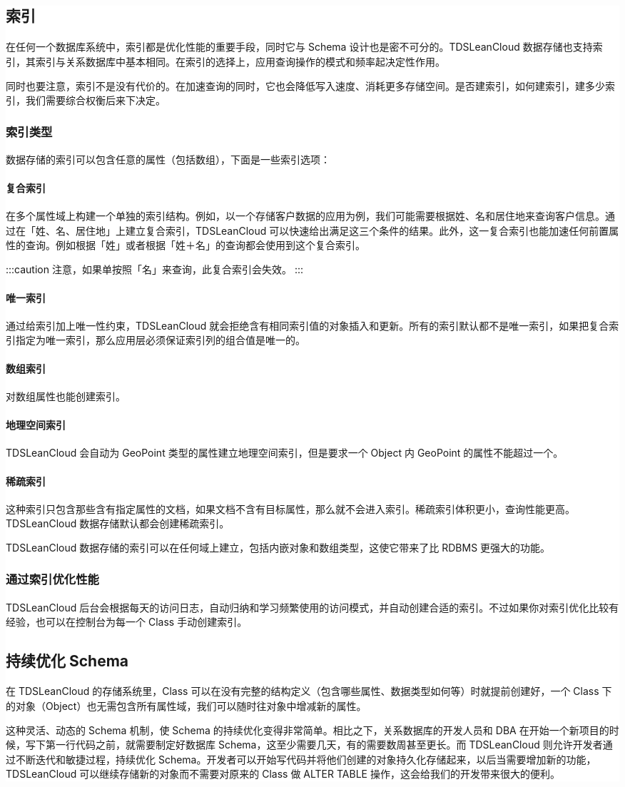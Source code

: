 ## 索引

在任何一个数据库系统中，索引都是优化性能的重要手段，同时它与 Schema 设计也是密不可分的。<Conditional brand="tds">TDS</Conditional><Conditional brand="leancloud">LeanCloud</Conditional> 数据存储也支持索引，其索引与关系数据库中基本相同。在索引的选择上，应用查询操作的模式和频率起决定性作用。

同时也要注意，索引不是没有代价的。在加速查询的同时，它也会降低写入速度、消耗更多存储空间。是否建索引，如何建索引，建多少索引，我们需要综合权衡后来下决定。

### 索引类型

数据存储的索引可以包含任意的属性（包括数组），下面是一些索引选项：

#### 复合索引

在多个属性域上构建一个单独的索引结构。例如，以一个存储客户数据的应用为例，我们可能需要根据姓、名和居住地来查询客户信息。通过在「姓、名、居住地」上建立复合索引，<Conditional brand="tds">TDS</Conditional><Conditional brand="leancloud">LeanCloud</Conditional> 可以快速给出满足这三个条件的结果。此外，这一复合索引也能加速任何前置属性的查询。例如根据「姓」或者根据「姓＋名」的查询都会使用到这个复合索引。

:::caution
注意，如果单按照「名」来查询，此复合索引会失效。
:::

#### 唯一索引

通过给索引加上唯一性约束，<Conditional brand="tds">TDS</Conditional><Conditional brand="leancloud">LeanCloud</Conditional> 就会拒绝含有相同索引值的对象插入和更新。所有的索引默认都不是唯一索引，如果把复合索引指定为唯一索引，那么应用层必须保证索引列的组合值是唯一的。
#### 数组索引

对数组属性也能创建索引。

#### 地理空间索引

<Conditional brand="tds">TDS</Conditional><Conditional brand="leancloud">LeanCloud</Conditional> 会自动为 GeoPoint 类型的属性建立地理空间索引，但是要求一个 Object 内 GeoPoint 的属性不能超过一个。

#### 稀疏索引

这种索引只包含那些含有指定属性的文档，如果文档不含有目标属性，那么就不会进入索引。稀疏索引体积更小，查询性能更高。<Conditional brand="tds">TDS</Conditional><Conditional brand="leancloud">LeanCloud</Conditional> 数据存储默认都会创建稀疏索引。

<Conditional brand="tds">TDS</Conditional><Conditional brand="leancloud">LeanCloud</Conditional> 数据存储的索引可以在任何域上建立，包括内嵌对象和数组类型，这使它带来了比 RDBMS 更强大的功能。

### 通过索引优化性能

<Conditional brand="tds">TDS</Conditional><Conditional brand="leancloud">LeanCloud</Conditional> 后台会根据每天的访问日志，自动归纳和学习频繁使用的访问模式，并自动创建合适的索引。不过如果你对索引优化比较有经验，也可以在控制台为每一个 Class 手动创建索引。

## 持续优化 Schema

在 <Conditional brand="tds">TDS</Conditional><Conditional brand="leancloud">LeanCloud</Conditional> 的存储系统里，Class 可以在没有完整的结构定义（包含哪些属性、数据类型如何等）时就提前创建好，一个 Class 下的对象（Object）也无需包含所有属性域，我们可以随时往对象中增减新的属性。

这种灵活、动态的 Schema 机制，使 Schema 的持续优化变得非常简单。相比之下，关系数据库的开发人员和 DBA 在开始一个新项目的时候，写下第一行代码之前，就需要制定好数据库 Schema，这至少需要几天，有的需要数周甚至更长。而 <Conditional brand="tds">TDS</Conditional><Conditional brand="leancloud">LeanCloud</Conditional> 则允许开发者通过不断迭代和敏捷过程，持续优化 Schema。开发者可以开始写代码并将他们创建的对象持久化存储起来，以后当需要增加新的功能，<Conditional brand="tds">TDS</Conditional><Conditional brand="leancloud">LeanCloud</Conditional> 可以继续存储新的对象而不需要对原来的 Class 做 ALTER TABLE 操作，这会给我们的开发带来很大的便利。
